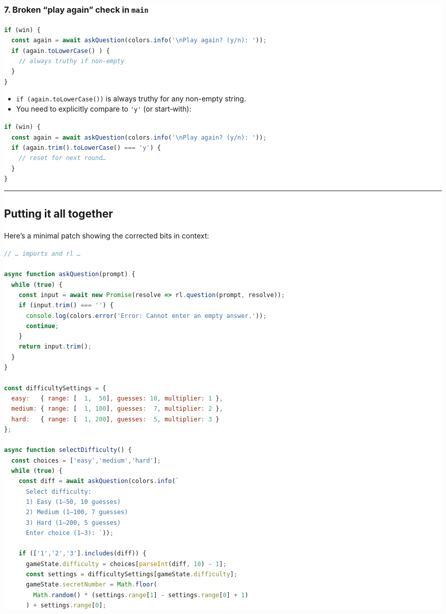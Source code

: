 
### 7. Broken “play again” check in `main`

```js
if (win) {
  const again = await askQuestion(colors.info('\nPlay again? (y/n): '));
  if (again.toLowerCase() ) {
    // always truthy if non-empty
  }
}
```

* `if (again.toLowerCase())` is always truthy for any non-empty string.
* You need to explicitly compare to `'y'` (or start‐with):

```js
if (win) {
  const again = await askQuestion(colors.info('\nPlay again? (y/n): '));
  if (again.trim().toLowerCase() === 'y') {
    // reset for next round…
  }
}
```

---

## Putting it all together

Here’s a minimal patch showing the corrected bits in context:

```js
// … imports and rl …

async function askQuestion(prompt) {
  while (true) {
    const input = await new Promise(resolve => rl.question(prompt, resolve));
    if (input.trim() === '') {
      console.log(colors.error('Error: Cannot enter an empty answer.'));
      continue;
    }
    return input.trim();
  }
}

const difficultySettings = {
  easy:   { range: [  1,  50], guesses: 10, multiplier: 1 },
  medium: { range: [  1, 100], guesses:  7, multiplier: 2 },
  hard:   { range: [  1, 200], guesses:  5, multiplier: 3 }
};

async function selectDifficulty() {
  const choices = ['easy','medium','hard'];
  while (true) {
    const diff = await askQuestion(colors.info(`
      Select difficulty:
      1) Easy (1–50, 10 guesses)
      2) Medium (1–100, 7 guesses)
      3) Hard (1–200, 5 guesses)
      Enter choice (1–3): `));

    if (['1','2','3'].includes(diff)) {
      gameState.difficulty = choices[parseInt(diff, 10) - 1];
      const settings = difficultySettings[gameState.difficulty];
      gameState.secretNumber = Math.floor(
        Math.random() * (settings.range[1] - settings.range[0] + 1)
      ) + settings.range[0];
```